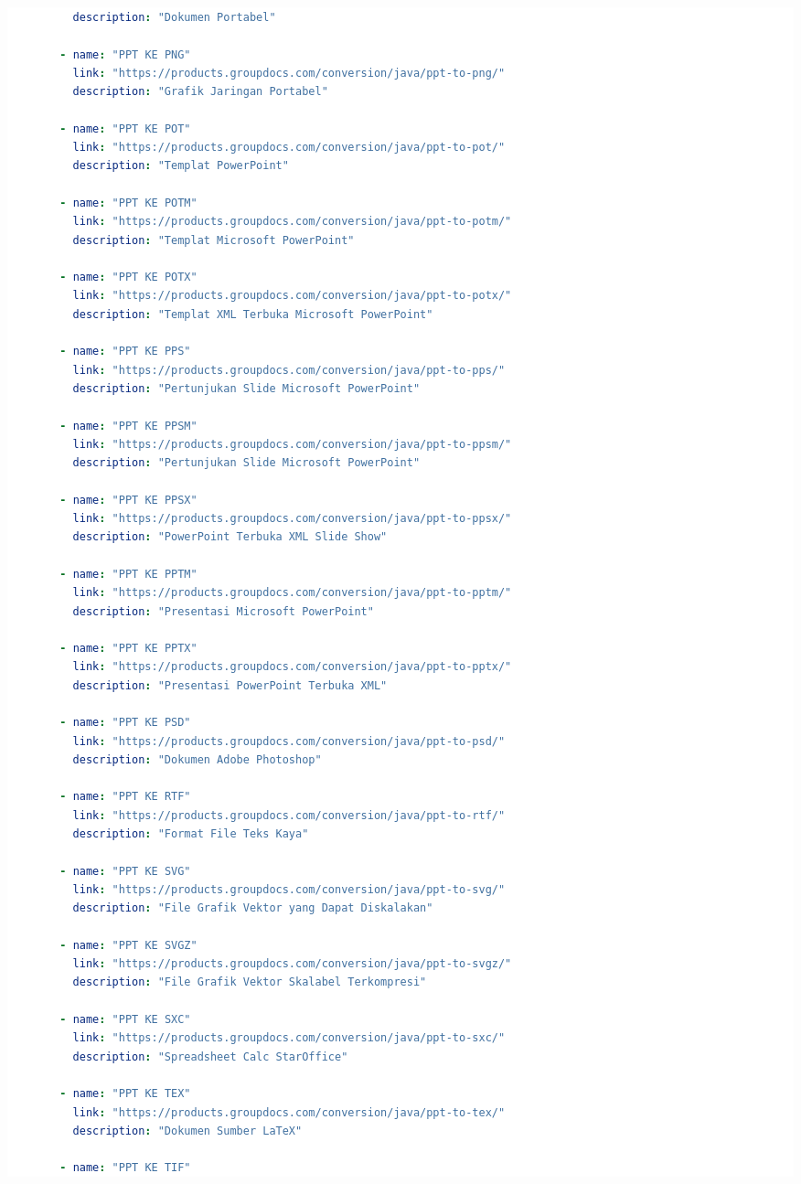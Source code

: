 ```yaml
          description: "Dokumen Portabel"

        - name: "PPT KE PNG"
          link: "https://products.groupdocs.com/conversion/java/ppt-to-png/"
          description: "Grafik Jaringan Portabel"

        - name: "PPT KE POT"
          link: "https://products.groupdocs.com/conversion/java/ppt-to-pot/"
          description: "Templat PowerPoint"

        - name: "PPT KE POTM"
          link: "https://products.groupdocs.com/conversion/java/ppt-to-potm/"
          description: "Templat Microsoft PowerPoint"

        - name: "PPT KE POTX"
          link: "https://products.groupdocs.com/conversion/java/ppt-to-potx/"
          description: "Templat XML Terbuka Microsoft PowerPoint"

        - name: "PPT KE PPS"
          link: "https://products.groupdocs.com/conversion/java/ppt-to-pps/"
          description: "Pertunjukan Slide Microsoft PowerPoint"

        - name: "PPT KE PPSM"
          link: "https://products.groupdocs.com/conversion/java/ppt-to-ppsm/"
          description: "Pertunjukan Slide Microsoft PowerPoint"

        - name: "PPT KE PPSX"
          link: "https://products.groupdocs.com/conversion/java/ppt-to-ppsx/"
          description: "PowerPoint Terbuka XML Slide Show"

        - name: "PPT KE PPTM"
          link: "https://products.groupdocs.com/conversion/java/ppt-to-pptm/"
          description: "Presentasi Microsoft PowerPoint"

        - name: "PPT KE PPTX"
          link: "https://products.groupdocs.com/conversion/java/ppt-to-pptx/"
          description: "Presentasi PowerPoint Terbuka XML"

        - name: "PPT KE PSD"
          link: "https://products.groupdocs.com/conversion/java/ppt-to-psd/"
          description: "Dokumen Adobe Photoshop"

        - name: "PPT KE RTF"
          link: "https://products.groupdocs.com/conversion/java/ppt-to-rtf/"
          description: "Format File Teks Kaya"

        - name: "PPT KE SVG"
          link: "https://products.groupdocs.com/conversion/java/ppt-to-svg/"
          description: "File Grafik Vektor yang Dapat Diskalakan"

        - name: "PPT KE SVGZ"
          link: "https://products.groupdocs.com/conversion/java/ppt-to-svgz/"
          description: "File Grafik Vektor Skalabel Terkompresi"

        - name: "PPT KE SXC"
          link: "https://products.groupdocs.com/conversion/java/ppt-to-sxc/"
          description: "Spreadsheet Calc StarOffice"

        - name: "PPT KE TEX"
          link: "https://products.groupdocs.com/conversion/java/ppt-to-tex/"
          description: "Dokumen Sumber LaTeX"

        - name: "PPT KE TIF"
```